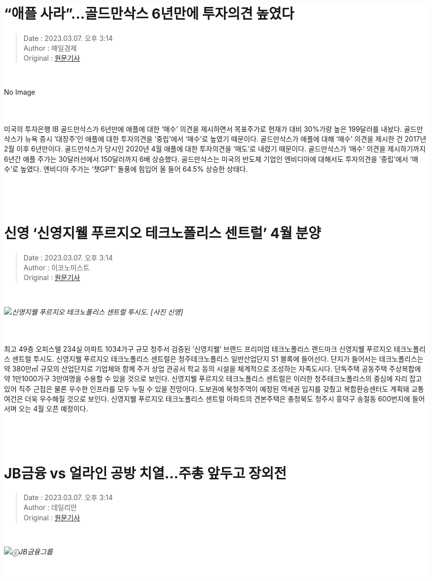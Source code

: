   
# “애플 사라”...골드만삭스 6년만에 투자의견 높였다  
  
> Date : 2023.03.07. 오후 3:14  
> Author : 매일경제  
> Original : [원문기사](https://n.news.naver.com/mnews/article/009/0005097964?sid=101)  
<br/>  
  
No Image  
<br/><br/>  
  
미국의 투자은행 IB 골드만삭스가 6년만에 애플에 대한 ‘매수’ 의견을 제시하면서 목표주가로 현재가 대비 30%가량 높은 199달러를 내놨다.
골드만삭스가 뉴욕 증시 ‘대장주’인 애플에 대한 투자의견을 ‘중립’에서 ‘매수’로 높였기 때문이다.
골드만삭스가 애플에 대해 ‘매수’ 의견을 제시한 건 2017년 2월 이후 6년만이다.
골드만삭스가 당시인 2020년 4월 애플에 대한 투자의견을 ‘매도’로 내렸기 때문이다.
골드만삭스가 ‘매수’ 의견을 제시하기까지 6년간 애플 주가는 30달러선에서 150달러까지 6배 상승했다.
골드만삭스는 미국의 반도체 기업인 엔비디아에 대해서도 투자의견을 ‘중립’에서 ‘매수’로 높였다.
엔비디아 주가는 ‘챗GPT’ 돌풍에 힘입어 올 들어 64.5% 상승한 상태다.  
<br/><br/><br/>  

  
# 신영 ‘신영지웰 푸르지오 테크노폴리스 센트럴’ 4월 분양  
  
> Date : 2023.03.07. 오후 3:14  
> Author : 이코노미스트  
> Original : [원문기사](https://n.news.naver.com/mnews/article/243/0000041230?sid=101)  
<br/>  
  
<img src="https://imgnews.pstatic.net/image/243/2023/03/07/0000041230_001_20230307151403746.jpg?type=w647" id="img1"></img><em class="img_desc">신영지웰 푸르지오 테크노폴리스 센트럴 투시도. [사진 신영]</em>  
<br/><br/>  
  
최고 49층 오피스텔 234실 아파트 1034가구 규모 청주서 검증된 ‘신영지웰’ 브랜드 프리미엄 테크노폴리스 랜드마크 신영지웰 푸르지오 테크노폴리스 센트럴 투시도.
신영지웰 푸르지오 테크노폴리스 센트럴은 청주테크노폴리스 일반산업단지 S1 블록에 들어선다.
단지가 들어서는 테크노폴리스는 약 380만㎡ 규모의 산업단지로 기업체와 함께 주거 상업 관공서 학교 등의 시설을 체계적으로 조성하는 자족도시다.
단독주택 공동주택 주상복합에 약 1만1000가구 3만여명을 수용할 수 있을 것으로 보인다.
신영지웰 푸르지오 테크노폴리스 센트럴은 이러한 청주테크노폴리스의 중심에 자리 잡고 있어 직주 근접은 물론 우수한 인프라를 모두 누릴 수 있을 전망이다.
도보권에 북청주역이 예정된 역세권 입지를 갖췄고 복합환승센터도 계획돼 교통 여건은 더욱 우수해질 것으로 보인다.
신영지웰 푸르지오 테크노폴리스 센트럴 아파트의 견본주택은 충청북도 청주시 흥덕구 송절동 600번지에 들어서며 오는 4월 오픈 예정이다.  
<br/><br/><br/>  

  
# JB금융 vs 얼라인 공방 치열…주총 앞두고 장외전  
  
> Date : 2023.03.07. 오후 3:14  
> Author : 데일리안  
> Original : [원문기사](https://n.news.naver.com/mnews/article/119/0002689978?sid=101)  
<br/>  
  
<img src="https://imgnews.pstatic.net/image/119/2023/03/07/0002689978_001_20230307151401230.jpeg?type=w647" id="img1"></img><em class="img_desc">ⓒJB금융그룹</em>  
<br/><br/>  
  